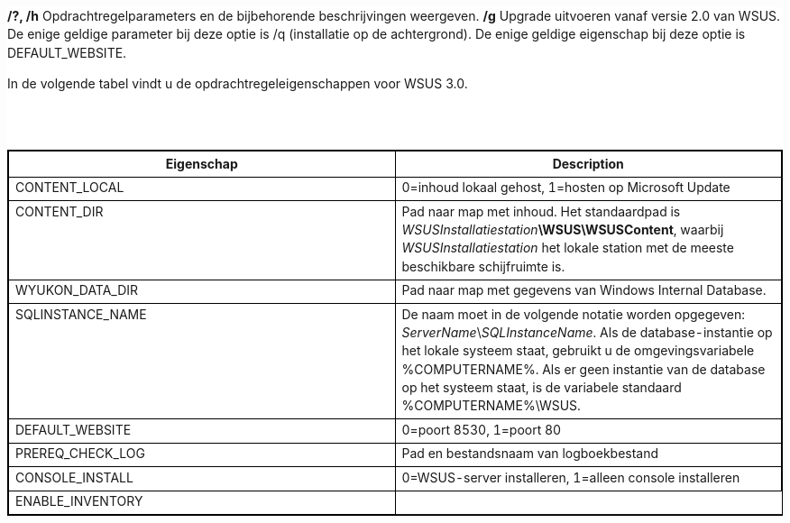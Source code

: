 <td style="border:1px solid black;"><strong>/?, /h</strong></td>
<td style="border:1px solid black;">Opdrachtregelparameters en de bijbehorende beschrijvingen weergeven.</td>
</tr>
<tr class="odd">
<td style="border:1px solid black;"><strong>/g</strong></td>
<td style="border:1px solid black;">Upgrade uitvoeren vanaf versie 2.0 van WSUS. De enige geldige parameter bij deze optie is /q (installatie op de achtergrond). De enige geldige eigenschap bij deze optie is DEFAULT_WEBSITE.</td>
</tr>
</tbody>
</table>
  
In de volgende tabel vindt u de opdrachtregeleigenschappen voor WSUS 3.0.
  
###  

 
<table style="border:1px solid black;">
<colgroup>
<col width="50%" />
<col width="50%" />
</colgroup>
<thead>
<tr class="header">
<th style="border:1px solid black;" >Eigenschap</th>
<th style="border:1px solid black;" >Description</th>
</tr>
</thead>
<tbody>
<tr class="odd">
<td style="border:1px solid black;">CONTENT_LOCAL</td>
<td style="border:1px solid black;">0=inhoud lokaal gehost, 1=hosten op Microsoft Update</td>
</tr>
<tr class="even">
<td style="border:1px solid black;">CONTENT_DIR</td>
<td style="border:1px solid black;">Pad naar map met inhoud. Het standaardpad is <em>WSUSInstallatiestation</em><strong>\WSUS\WSUSContent</strong>, waarbij <em>WSUSInstallatiestation</em> het lokale station met de meeste beschikbare schijfruimte is.</td>
</tr>
<tr class="odd">
<td style="border:1px solid black;">WYUKON_DATA_DIR</td>
<td style="border:1px solid black;">Pad naar map met gegevens van Windows Internal Database.</td>
</tr>
<tr class="even">
<td style="border:1px solid black;">SQLINSTANCE_NAME</td>
<td style="border:1px solid black;">De naam moet in de volgende notatie worden opgegeven: <em>ServerName</em>\<em>SQLInstanceName</em>. Als de database-instantie op het lokale systeem staat, gebruikt u de omgevingsvariabele %COMPUTERNAME%. Als er geen instantie van de database op het systeem staat, is de variabele standaard %COMPUTERNAME%\WSUS.</td>
</tr>
<tr class="odd">
<td style="border:1px solid black;">DEFAULT_WEBSITE</td>
<td style="border:1px solid black;">0=poort 8530, 1=poort 80</td>
</tr>
<tr class="even">
<td style="border:1px solid black;">PREREQ_CHECK_LOG</td>
<td style="border:1px solid black;">Pad en bestandsnaam van logboekbestand</td>
</tr>
<tr class="odd">
<td style="border:1px solid black;">CONSOLE_INSTALL</td>
<td style="border:1px solid black;">0=WSUS-server installeren, 1=alleen console installeren</td>
</tr>
<tr class="even">
<td style="border:1px solid black;">ENABLE_INVENTORY</td>
